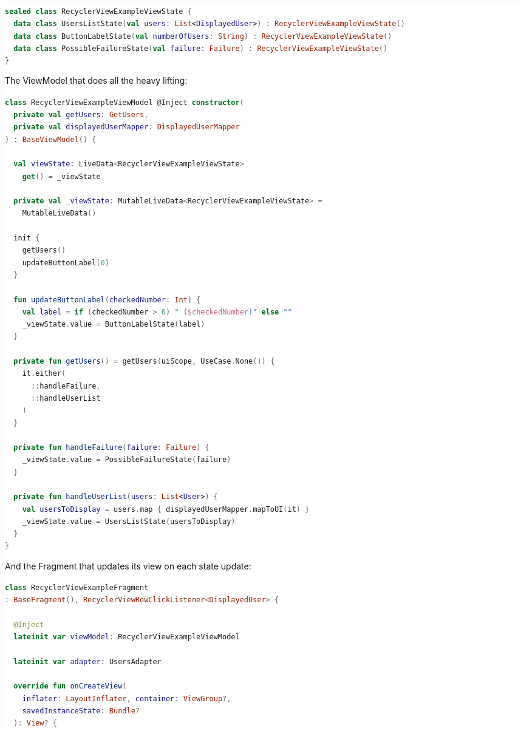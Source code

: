 ```kotlin
sealed class RecyclerViewExampleViewState {
  data class UsersListState(val users: List<DisplayedUser>) : RecyclerViewExampleViewState()
  data class ButtonLabelState(val numberOfUsers: String) : RecyclerViewExampleViewState()
  data class PossibleFailureState(val failure: Failure) : RecyclerViewExampleViewState()
}
```

The ViewModel that does all the heavy lifting:

```kotlin
class RecyclerViewExampleViewModel @Inject constructor(
  private val getUsers: GetUsers,
  private val displayedUserMapper: DisplayedUserMapper
) : BaseViewModel() {

  val viewState: LiveData<RecyclerViewExampleViewState>
    get() = _viewState

  private val _viewState: MutableLiveData<RecyclerViewExampleViewState> =
    MutableLiveData()

  init {
    getUsers()
    updateButtonLabel(0)
  }

  fun updateButtonLabel(checkedNumber: Int) {
    val label = if (checkedNumber > 0) " ($checkedNumber)" else ""
    _viewState.value = ButtonLabelState(label)
  }

  private fun getUsers() = getUsers(uiScope, UseCase.None()) {
    it.either(
      ::handleFailure,
      ::handleUserList
    )
  }

  private fun handleFailure(failure: Failure) {
    _viewState.value = PossibleFailureState(failure)
  }

  private fun handleUserList(users: List<User>) {
    val usersToDisplay = users.map { displayedUserMapper.mapToUI(it) }
    _viewState.value = UsersListState(usersToDisplay)
  }
}
```

And the Fragment that updates its view on each state update:

```kotlin
class RecyclerViewExampleFragment
: BaseFragment(), RecyclerViewRowClickListener<DisplayedUser> {

  @Inject
  lateinit var viewModel: RecyclerViewExampleViewModel

  lateinit var adapter: UsersAdapter

  override fun onCreateView(
    inflater: LayoutInflater, container: ViewGroup?,
    savedInstanceState: Bundle?
  ): View? {

```